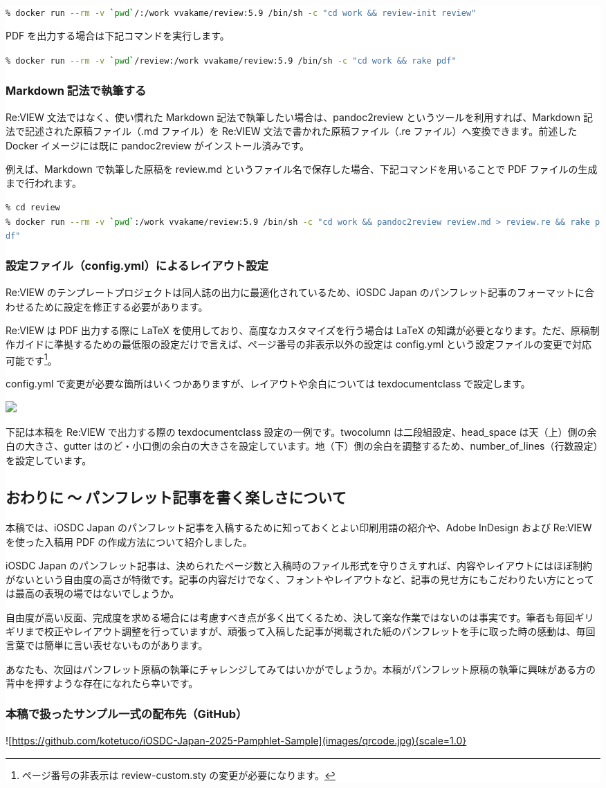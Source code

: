 ```bash
% docker run --rm -v `pwd`/:/work vvakame/review:5.9 /bin/sh -c "cd work && review-init review"
```

PDF を出力する場合は下記コマンドを実行します。

```bash
% docker run --rm -v `pwd`/review:/work vvakame/review:5.9 /bin/sh -c "cd work && rake pdf"
```

[^6]: https://github.com/vvakame/docker-review

### Markdown 記法で執筆する

Re:VIEW 文法ではなく、使い慣れた Markdown 記法で執筆したい場合は、pandoc2review というツールを利用すれば、Markdown 記法で記述された原稿ファイル（.md ファイル）を Re:VIEW 文法で書かれた原稿ファイル（.re ファイル）へ変換できます。前述した Docker イメージには既に pandoc2review がインストール済みです。

例えば、Markdown で執筆した原稿を review.md というファイル名で保存した場合、下記コマンドを用いることで PDF ファイルの生成まで行われます。

```bash
% cd review
% docker run --rm -v `pwd`:/work vvakame/review:5.9 /bin/sh -c "cd work && pandoc2review review.md > review.re && rake pdf"
```

### 設定ファイル（config.yml）によるレイアウト設定

Re:VIEW のテンプレートプロジェクトは同人誌の出力に最適化されているため、iOSDC Japan のパンフレット記事のフォーマットに合わせるために設定を修正する必要があります。

Re:VIEW は PDF 出力する際に LaTeX を使用しており、高度なカスタマイズを行う場合は LaTeX の知識が必要となります。ただ、原稿制作ガイドに準拠するための最低限の設定だけで言えば、ページ番号の非表示以外の設定は config.yml という設定ファイルの変更で対応可能です[^7]。

config.yml で変更が必要な箇所はいくつかありますが、レイアウトや余白については texdocumentclass で設定します。

![](images/figure6.jpg)

下記は本稿を Re:VIEW で出力する際の texdocumentclass 設定の一例です。twocolumn は二段組設定、head_space は天（上）側の余白の大きさ、gutter はのど・小口側の余白の大きさを設定しています。地（下）側の余白を調整するため、number_of_lines（行数設定）を設定しています。

[^7]: ページ番号の非表示は review-custom.sty の変更が必要になります。

## おわりに 〜 パンフレット記事を書く楽しさについて

本稿では、iOSDC Japan のパンフレット記事を入稿するために知っておくとよい印刷用語の紹介や、Adobe InDesign および Re:VIEW を使った入稿用 PDF の作成方法について紹介しました。

iOSDC Japan のパンフレット記事は、決められたページ数と入稿時のファイル形式を守りさえすれば、内容やレイアウトにはほぼ制約がないという自由度の高さが特徴です。記事の内容だけでなく、フォントやレイアウトなど、記事の見せ方にもこだわりたい方にとっては最高の表現の場ではないでしょうか。

自由度が高い反面、完成度を求める場合には考慮すべき点が多く出てくるため、決して楽な作業ではないのは事実です。筆者も毎回ギリギリまで校正やレイアウト調整を行っていますが、頑張って入稿した記事が掲載された紙のパンフレットを手に取った時の感動は、毎回言葉では簡単に言い表せないものがあります。

あなたも、次回はパンフレット原稿の執筆にチャレンジしてみてはいかがでしょうか。本稿がパンフレット原稿の執筆に興味がある方の背中を押すような存在になれたら幸いです。

### 本稿で扱ったサンプル一式の配布先（GitHub）

![https://github.com/kotetuco/iOSDC-Japan-2025-Pamphlet-Sample](images/qrcode.jpg){scale=1.0}


[^1]: Desk Top Publishing。PC 上で印刷物のデザインや編集を行うこと。
[^2]: https://fortee.jp/iosdc-japan-2025/speaker/callfor/pamphlet/callfor から参照可能。
[^3]: https://www.ddc.co.jp/words/archives/20050810220823.html
[^4]: 背景色を塗ることは可能です。
[^5]: 同様のツールとしては、他に Vivliostyle などがあります。